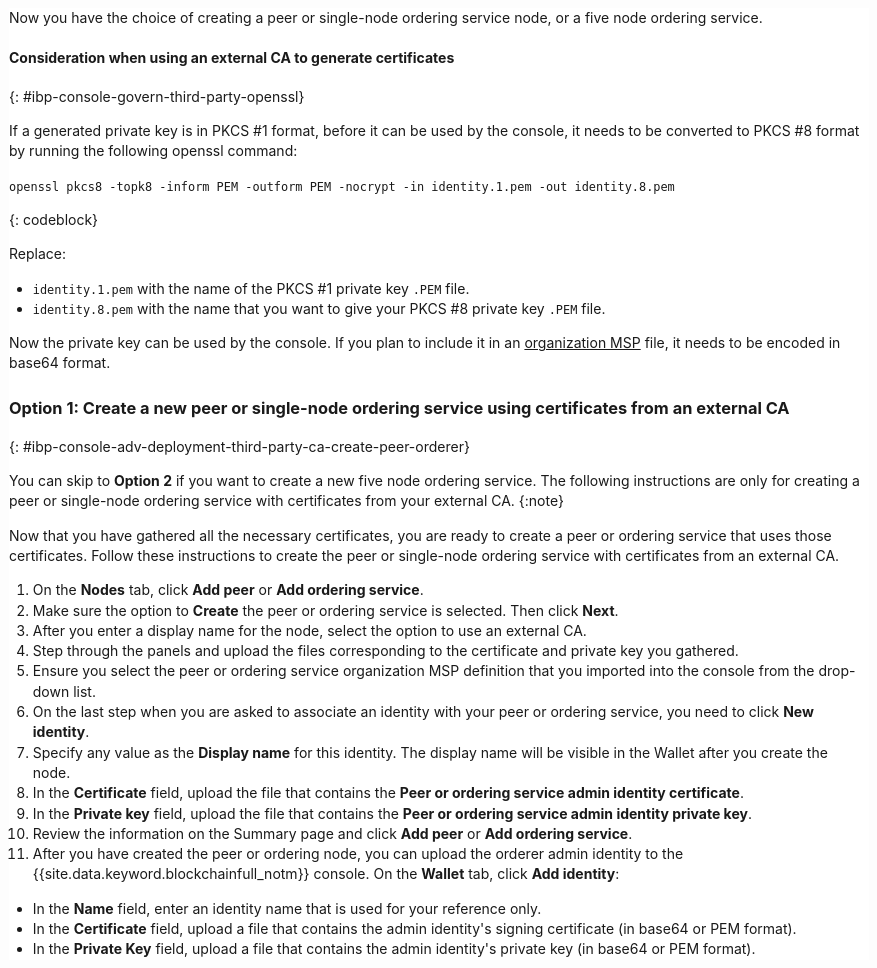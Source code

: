 Now you have the choice of creating a peer or single-node ordering service node, or  a five node ordering service.

#### Consideration when using an external CA to generate certificates
{: #ibp-console-govern-third-party-openssl}

If a generated private key is in PKCS #1 format, before it can be used by the console, it needs to be converted to PKCS #8 format by running the following openssl command:
```
openssl pkcs8 -topk8 -inform PEM -outform PEM -nocrypt -in identity.1.pem -out identity.8.pem
```
{: codeblock}

Replace:
- `identity.1.pem` with the name of the PKCS #1 private key `.PEM` file.
- `identity.8.pem` with the name that you want to give your PKCS #8 private key `.PEM` file.

Now the private key can be used by the console. If you plan to include it in an [organization MSP](/docs/blockchain-sw-251?topic=blockchain-sw-251-ibp-console-organizations#console-organizations-build-msp) file, it needs to be encoded in base64 format.

### Option 1: Create a new peer or single-node ordering service using certificates from an external CA
{: #ibp-console-adv-deployment-third-party-ca-create-peer-orderer}

You can skip to **Option 2** if you want to create a new five node ordering service. The following instructions are only for creating a peer or single-node ordering service with certificates from your external CA.
{:note}

Now that you have gathered all the necessary certificates, you are ready to create a peer or ordering service that uses those certificates. Follow these instructions to create the peer or single-node ordering service with certificates from an external CA.

1. On the **Nodes** tab, click **Add peer** or **Add ordering service**.
2. Make sure the option to **Create** the peer or ordering service is selected. Then click **Next**.
3. After you enter a display name for the node, select the option to use an external CA.
4. Step through the panels and upload the files corresponding to the certificate and private key you gathered.
5. Ensure you select the peer or ordering service organization MSP definition that you imported into the console from the drop-down list.
6. On the last step when you are asked to associate an identity with your peer or ordering service, you need to click **New identity**.
7. Specify any value as the **Display name** for this identity. The display name will be visible in the Wallet after you create the node.
8. In the **Certificate** field, upload the file that contains the **Peer or ordering service admin identity certificate**.
9. In the **Private key** field, upload the file that contains the **Peer or ordering service admin identity private key**.
10. Review the information on the Summary page and click **Add peer** or **Add ordering service**.
11. After you have created the peer or ordering node, you can upload the orderer admin identity to the {{site.data.keyword.blockchainfull_notm}} console. On the **Wallet** tab, click **Add identity**:
 - In the **Name** field, enter an identity name that is used for your reference only.
 - In the **Certificate** field, upload a file that contains the admin identity's signing certificate (in base64 or PEM format).
 - In the **Private Key** field, upload a file that contains the admin identity's private key (in base64 or PEM format).  

